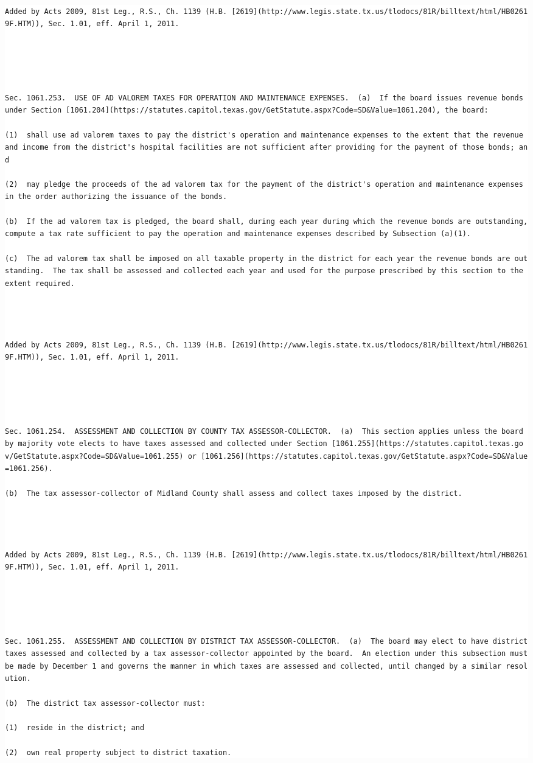     
    
    Added by Acts 2009, 81st Leg., R.S., Ch. 1139 (H.B. [2619](http://www.legis.state.tx.us/tlodocs/81R/billtext/html/HB02619F.HTM)), Sec. 1.01, eff. April 1, 2011.
    
    
    
    
    
    Sec. 1061.253.  USE OF AD VALOREM TAXES FOR OPERATION AND MAINTENANCE EXPENSES.  (a)  If the board issues revenue bonds under Section [1061.204](https://statutes.capitol.texas.gov/GetStatute.aspx?Code=SD&Value=1061.204), the board:
    
    (1)  shall use ad valorem taxes to pay the district's operation and maintenance expenses to the extent that the revenue and income from the district's hospital facilities are not sufficient after providing for the payment of those bonds; and
    
    (2)  may pledge the proceeds of the ad valorem tax for the payment of the district's operation and maintenance expenses in the order authorizing the issuance of the bonds.
    
    (b)  If the ad valorem tax is pledged, the board shall, during each year during which the revenue bonds are outstanding, compute a tax rate sufficient to pay the operation and maintenance expenses described by Subsection (a)(1).
    
    (c)  The ad valorem tax shall be imposed on all taxable property in the district for each year the revenue bonds are outstanding.  The tax shall be assessed and collected each year and used for the purpose prescribed by this section to the extent required.
    
    
    
    
    Added by Acts 2009, 81st Leg., R.S., Ch. 1139 (H.B. [2619](http://www.legis.state.tx.us/tlodocs/81R/billtext/html/HB02619F.HTM)), Sec. 1.01, eff. April 1, 2011.
    
    
    
    
    
    Sec. 1061.254.  ASSESSMENT AND COLLECTION BY COUNTY TAX ASSESSOR-COLLECTOR.  (a)  This section applies unless the board by majority vote elects to have taxes assessed and collected under Section [1061.255](https://statutes.capitol.texas.gov/GetStatute.aspx?Code=SD&Value=1061.255) or [1061.256](https://statutes.capitol.texas.gov/GetStatute.aspx?Code=SD&Value=1061.256).
    
    (b)  The tax assessor-collector of Midland County shall assess and collect taxes imposed by the district.
    
    
    
    
    Added by Acts 2009, 81st Leg., R.S., Ch. 1139 (H.B. [2619](http://www.legis.state.tx.us/tlodocs/81R/billtext/html/HB02619F.HTM)), Sec. 1.01, eff. April 1, 2011.
    
    
    
    
    
    Sec. 1061.255.  ASSESSMENT AND COLLECTION BY DISTRICT TAX ASSESSOR-COLLECTOR.  (a)  The board may elect to have district taxes assessed and collected by a tax assessor-collector appointed by the board.  An election under this subsection must be made by December 1 and governs the manner in which taxes are assessed and collected, until changed by a similar resolution.
    
    (b)  The district tax assessor-collector must:
    
    (1)  reside in the district; and
    
    (2)  own real property subject to district taxation.
    